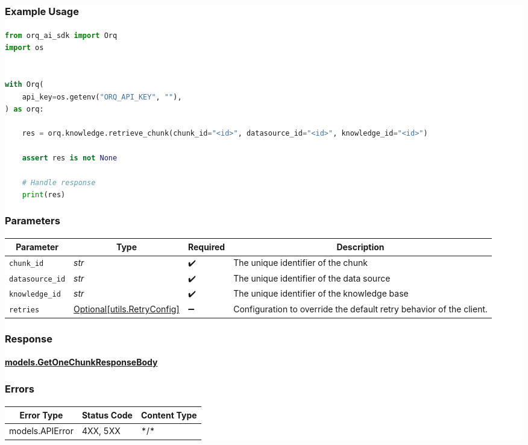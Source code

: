### Example Usage


```python
from orq_ai_sdk import Orq
import os


with Orq(
    api_key=os.getenv("ORQ_API_KEY", ""),
) as orq:

    res = orq.knowledge.retrieve_chunk(chunk_id="<id>", datasource_id="<id>", knowledge_id="<id>")

    assert res is not None

    # Handle response
    print(res)

```

### Parameters

| Parameter                                                           | Type                                                                | Required                                                            | Description                                                         |
| ------------------------------------------------------------------- | ------------------------------------------------------------------- | ------------------------------------------------------------------- | ------------------------------------------------------------------- |
| `chunk_id`                                                          | *str*                                                               | :heavy_check_mark:                                                  | The unique identifier of the chunk                                  |
| `datasource_id`                                                     | *str*                                                               | :heavy_check_mark:                                                  | The unique identifier of the data source                            |
| `knowledge_id`                                                      | *str*                                                               | :heavy_check_mark:                                                  | The unique identifier of the knowledge base                         |
| `retries`                                                           | [Optional[utils.RetryConfig]](../../models/utils/retryconfig.md)    | :heavy_minus_sign:                                                  | Configuration to override the default retry behavior of the client. |

### Response

**[models.GetOneChunkResponseBody](../../models/getonechunkresponsebody.md)**

### Errors

| Error Type      | Status Code     | Content Type    |
| --------------- | --------------- | --------------- |
| models.APIError | 4XX, 5XX        | \*/\*           |